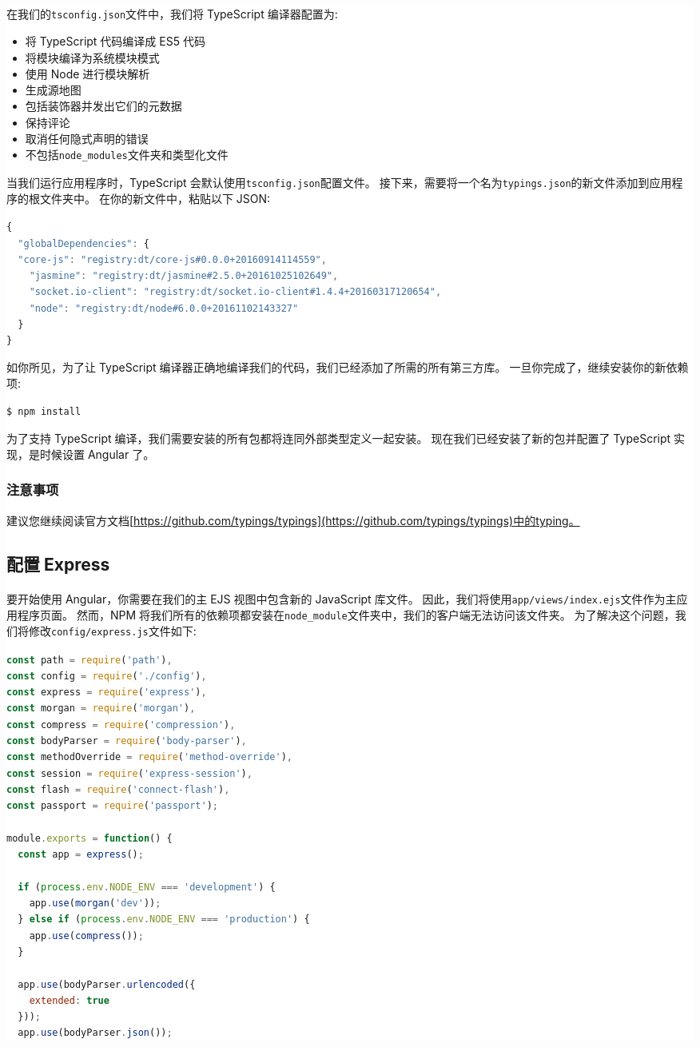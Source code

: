 在我们的`tsconfig.json`文件中，我们将 TypeScript 编译器配置为:

*   将 TypeScript 代码编译成 ES5 代码
*   将模块编译为系统模块模式
*   使用 Node 进行模块解析
*   生成源地图
*   包括装饰器并发出它们的元数据
*   保持评论
*   取消任何隐式声明的错误
*   不包括`node_modules`文件夹和类型化文件

当我们运行应用程序时，TypeScript 会默认使用`tsconfig.json`配置文件。 接下来，需要将一个名为`typings.json`的新文件添加到应用程序的根文件夹中。 在你的新文件中，粘贴以下 JSON:

```js
{
  "globalDependencies": {
  "core-js": "registry:dt/core-js#0.0.0+20160914114559",
    "jasmine": "registry:dt/jasmine#2.5.0+20161025102649",
    "socket.io-client": "registry:dt/socket.io-client#1.4.4+20160317120654",
    "node": "registry:dt/node#6.0.0+20161102143327"
  }
}
```

如你所见，为了让 TypeScript 编译器正确地编译我们的代码，我们已经添加了所需的所有第三方库。 一旦你完成了，继续安装你的新依赖项:

```js
$ npm install

```

为了支持 TypeScript 编译，我们需要安装的所有包都将连同外部类型定义一起安装。 现在我们已经安装了新的包并配置了 TypeScript 实现，是时候设置 Angular 了。

### 注意事项

建议您继续阅读官方文档[https://github.com/typings/typings](https://github.com/typings/typings)中的typing。

## 配置 Express

要开始使用 Angular，你需要在我们的主 EJS 视图中包含新的 JavaScript 库文件。 因此，我们将使用`app/views/index.ejs`文件作为主应用程序页面。 然而，NPM 将我们所有的依赖项都安装在`node_module`文件夹中，我们的客户端无法访问该文件夹。 为了解决这个问题，我们将修改`config/express.js`文件如下:

```js
const path = require('path'),
const config = require('./config'),
const express = require('express'),
const morgan = require('morgan'),
const compress = require('compression'),
const bodyParser = require('body-parser'),
const methodOverride = require('method-override'),
const session = require('express-session'),
const flash = require('connect-flash'),
const passport = require('passport');

module.exports = function() {
  const app = express();

  if (process.env.NODE_ENV === 'development') {
    app.use(morgan('dev'));
  } else if (process.env.NODE_ENV === 'production') {
    app.use(compress());
  }

  app.use(bodyParser.urlencoded({
    extended: true
  }));
  app.use(bodyParser.json());
```